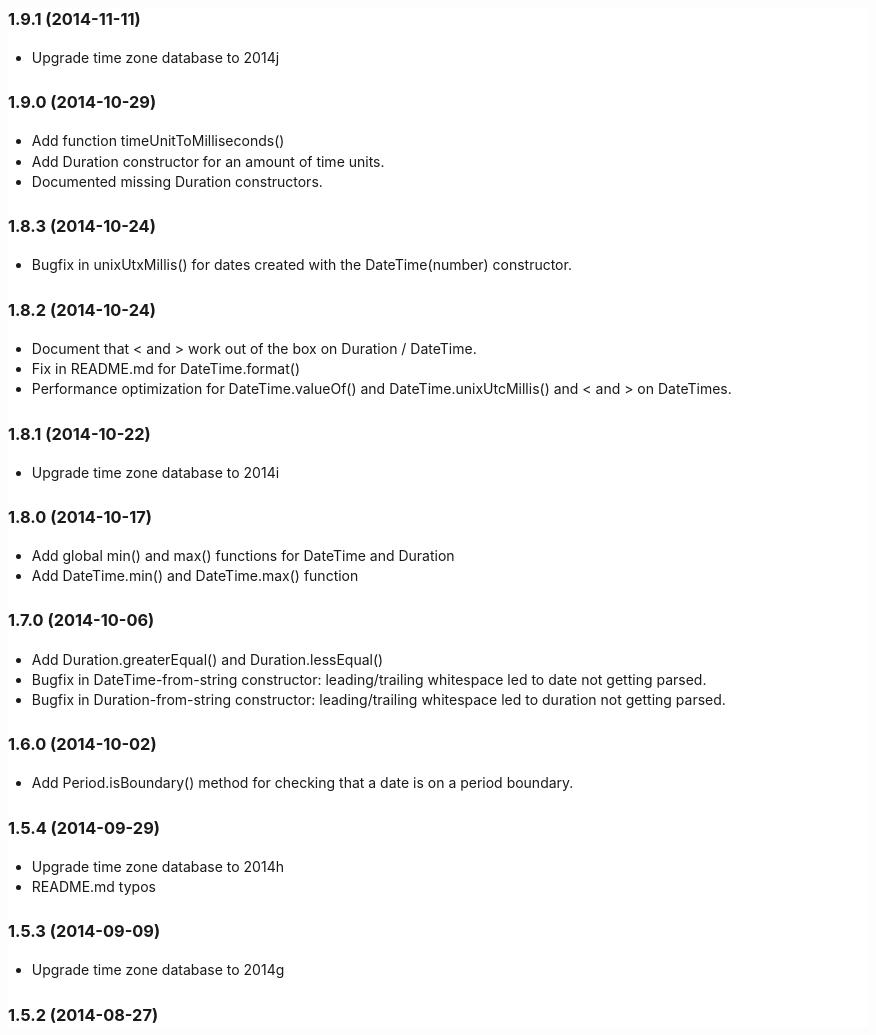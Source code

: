 ### 1.9.1 (2014-11-11)

* Upgrade time zone database to 2014j

### 1.9.0 (2014-10-29)

* Add function timeUnitToMilliseconds()
* Add Duration constructor for an amount of time units.
* Documented missing Duration constructors.

### 1.8.3 (2014-10-24)

* Bugfix in unixUtxMillis() for dates created with the DateTime(number) constructor.

### 1.8.2 (2014-10-24)

* Document that < and > work out of the box on Duration / DateTime.
* Fix in README.md for DateTime.format()
* Performance optimization for DateTime.valueOf() and DateTime.unixUtcMillis() and < and > on DateTimes.

### 1.8.1 (2014-10-22)

* Upgrade time zone database to 2014i

### 1.8.0 (2014-10-17)

* Add global min() and max() functions for DateTime and Duration
* Add DateTime.min() and DateTime.max() function

### 1.7.0 (2014-10-06)

* Add Duration.greaterEqual() and Duration.lessEqual()
* Bugfix in DateTime-from-string constructor: leading/trailing whitespace led to date not getting parsed.
* Bugfix in Duration-from-string constructor: leading/trailing whitespace led to duration not getting parsed.

### 1.6.0 (2014-10-02)

* Add Period.isBoundary() method for checking that a date is on a period boundary.

### 1.5.4 (2014-09-29)

* Upgrade time zone database to 2014h
* README.md typos

### 1.5.3 (2014-09-09)

* Upgrade time zone database to 2014g

### 1.5.2 (2014-08-27)
